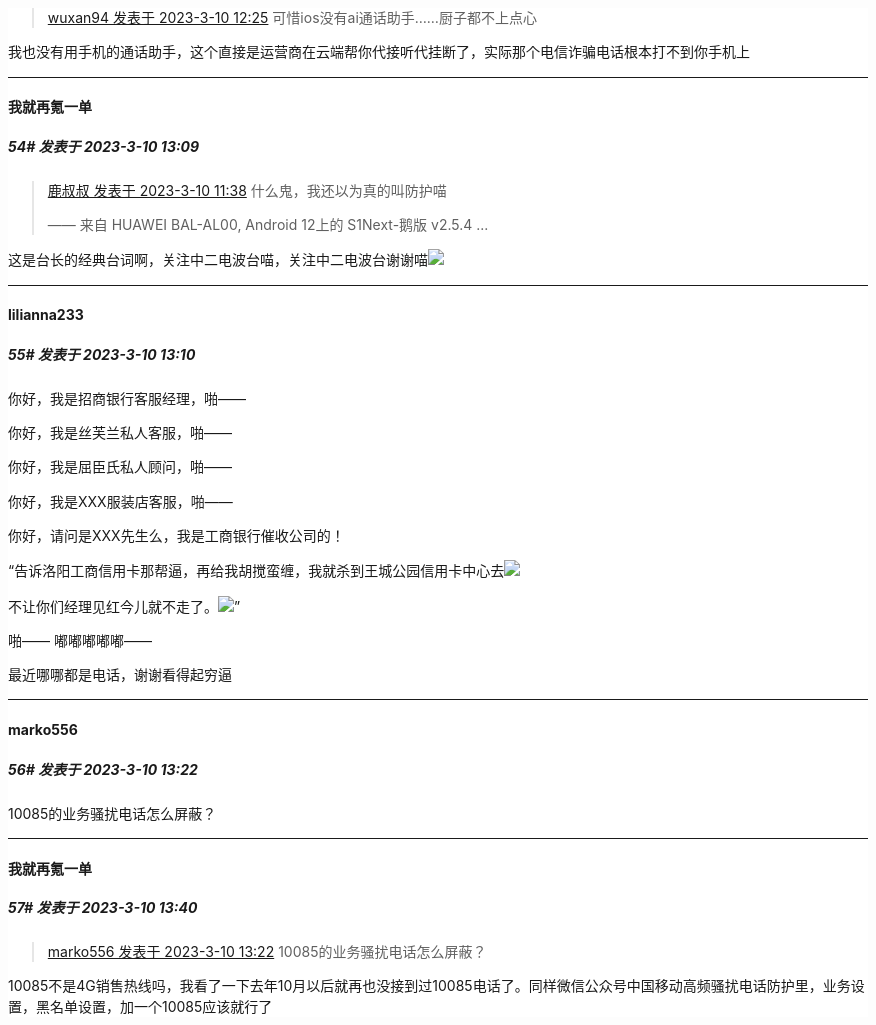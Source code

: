 <blockquote><a href="httphttps://bbs.saraba1st.com/2b/forum.php?mod=redirect&amp;goto=findpost&amp;pid=60033315&amp;ptid=2123365" target="_blank">wuxan94 发表于 2023-3-10 12:25</a>
可惜ios没有ai通话助手……厨子都不上点心</blockquote>
我也没有用手机的通话助手，这个直接是运营商在云端帮你代接听代挂断了，实际那个电信诈骗电话根本打不到你手机上

*****

####  我就再氪一单  
##### 54#       发表于 2023-3-10 13:09

<blockquote><a href="httphttps://bbs.saraba1st.com/2b/forum.php?mod=redirect&amp;goto=findpost&amp;pid=60032556&amp;ptid=2123365" target="_blank">鹿叔叔 发表于 2023-3-10 11:38</a>
什么鬼，我还以为真的叫防护喵

—— 来自 HUAWEI BAL-AL00, Android 12上的 S1Next-鹅版 v2.5.4 ...</blockquote>
这是台长的经典台词啊，关注中二电波台喵，关注中二电波台谢谢喵<img src="https://static.saraba1st.com/image/smiley/face2017/068.png" referrerpolicy="no-referrer">

*****

####  lilianna233  
##### 55#       发表于 2023-3-10 13:10

你好，我是招商银行客服经理，啪——

你好，我是丝芙兰私人客服，啪——

你好，我是屈臣氏私人顾问，啪——

你好，我是XXX服装店客服，啪——

你好，请问是XXX先生么，我是工商银行催收公司的！

“告诉洛阳工商信用卡那帮逼，再给我胡搅蛮缠，我就杀到王城公园信用卡中心去<img src="https://static.saraba1st.com/image/smiley/face2017/086.png" referrerpolicy="no-referrer"> 

 不让你们经理见红今儿就不走了。<img src="https://static.saraba1st.com/image/smiley/face2017/163.png" referrerpolicy="no-referrer">”

啪—— 嘟嘟嘟嘟嘟——

最近哪哪都是电话，谢谢看得起穷逼

*****

####  marko556  
##### 56#       发表于 2023-3-10 13:22

10085的业务骚扰电话怎么屏蔽？

*****

####  我就再氪一单  
##### 57#       发表于 2023-3-10 13:40

<blockquote><a href="httphttps://bbs.saraba1st.com/2b/forum.php?mod=redirect&amp;goto=findpost&amp;pid=60034150&amp;ptid=2123365" target="_blank">marko556 发表于 2023-3-10 13:22</a>
10085的业务骚扰电话怎么屏蔽？</blockquote>
10085不是4G销售热线吗，我看了一下去年10月以后就再也没接到过10085电话了。同样微信公众号中国移动高频骚扰电话防护里，业务设置，黑名单设置，加一个10085应该就行了
